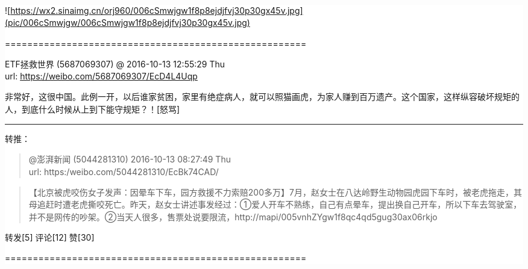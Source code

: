 ![https://wx2.sinaimg.cn/orj960/006cSmwjgw1f8p8ejdjfvj30p30gx45v.jpg](pic/006cSmwjgw/006cSmwjgw1f8p8ejdjfvj30p30gx45v.jpg)

======================================================






ETF拯救世界 (5687069307) @
2016-10-13 12:55:29 Thu  
url: https://weibo.com/5687069307/EcD4L4Uqp

非常好，这很中国。此例一开，以后谁家贫困，家里有绝症病人，就可以照猫画虎，为家人赚到百万遗产。这个国家，这样纵容破坏规矩的人，到底什么时候从上到下能守规矩？！[怒骂]

------------------------------------------------------
转推：
>  @澎湃新闻 (5044281310)
>  2016-10-13 08:27:49 Thu  
>  url: https:/weibo.com/5044281310/EcBk74CAD/

>  【北京被虎咬伤女子发声：因晕车下车，园方救援不力索赔200多万】7月，赵女士在八达岭野生动物园虎园下车时，被老虎拖走，其母追赶时遭老虎撕咬死亡。昨天，赵女士讲述事发经过：①爱人开车不熟练，自己有点晕车，提出换自己开车，所以下车去驾驶室，并不是网传的吵架。②当天人很多，售票处说要限流， ​​​ http://mapi/005vnhZYgw1f8qc4qd5gug30ax06rkjo

转发[5]  评论[12]  赞[30] 

======================================================
